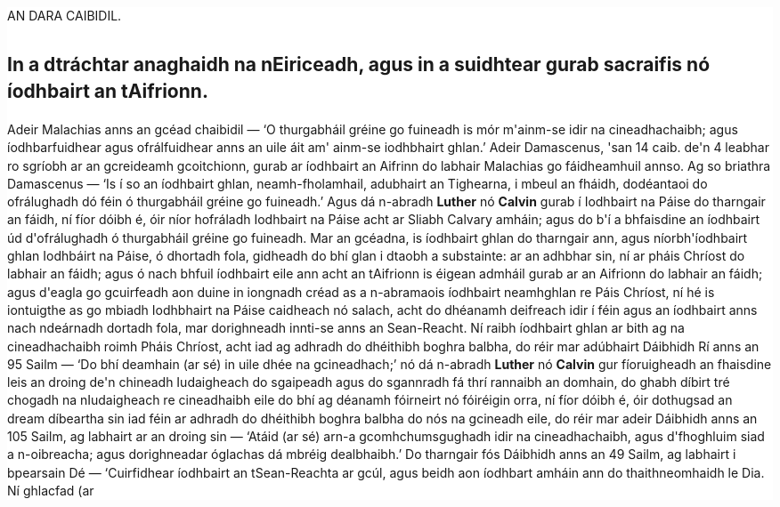 
AN DARA CAIBIDIL.
 
In a dtráchtar anaghaidh na nEiriceadh, agus in a suidhtear
 gurab sacraifis nó íodhbairt an tAifrionn.
---------------------------------------------------------------------------------------------------------------------------


Adeir Malachias anns an gcéad chaibidil — ‘O thurgabháil gréine
 go fuineadh is mór m'ainm-se idir na cineadhachaibh; agus
 íodhbarfuidhear agus ofrálfuidhear anns an uile áit am' ainm-se
 iodhbhairt ghlan.’ Adeir Damascenus, 'san 14 caib. de'n
 4 leabhar ro sgríobh ar an gcreideamh gcoitchionn, gurab ar
 íodhbairt an Aifrinn do labhair Malachias go fáidheamhuil
 annso. Ag so briathra Damascenus — ‘Is í so an íodhbairt ghlan,
 neamh-fholamhail, adubhairt an Tighearna, i mbeul an fháidh,
 dodéantaoi do ofrálughadh dó féin ó thurgabháil gréine
 go fuineadh.’ Agus dá n-abradh **Luther** nó **Calvin** gurab í
 Iodhbairt na Páise do tharngair an fáidh, ní fíor dóibh é, óir níor
 hofráladh Iodhbairt na Páise acht ar Sliabh Calvary amháin; agus do
 b'í a bhfaisdine an íodhbairt úd d'ofrálughadh ó thurgabháil
 gréine go fuineadh. Mar an gcéadna, is íodhbairt ghlan do
 tharngair ann, agus níorbh'íodhbairt ghlan Iodhbáirt na
 Páise, ó dhortadh fola, gidheadh do bhí glan i dtaobh a
 substainte: ar an adhbhar sin, ní ar pháis Chríost do
 labhair an fáidh; agus ó nach bhfuil íodhbairt eile ann
 acht an tAifrionn is éigean admháil gurab ar an Aifrionn do
 labhair an fáidh; agus d'eagla go gcuirfeadh aon duine in
 iongnadh créad as a n-abramaois íodhbairt neamhghlan re
 Páis Chríost, ní hé is iontuigthe as go mbiadh Iodhbhairt
 na Páise caidheach nó salach, acht do dhéanamh deifreach
 idir í féin agus an íodhbairt anns nach ndeárnadh dortadh
 fola, mar dorighneadh innti-se anns an Sean-Reacht. Ní raibh
 íodhbairt ghlan ar bith ag na cineadhachaibh roimh Pháis
 Chríost, acht iad ag adhradh do dhéithibh boghra balbha, do
 réir mar adúbhairt Dáibhidh Rí anns an 95 Sailm — ‘Do
 bhí deamhain (ar sé) in uile dhée na gcineadhach;’ nó
 dá n-abradh **Luther** nó **Calvin** gur fíoruigheadh an fhaisdine
 leis an droing de'n chineadh Iudaigheach do sgaipeadh agus do
 sgannradh fá thrí rannaibh an domhain, do ghabh díbirt
 tré chogadh na nIudaigheach re cineadhaibh eile do bhí ag
 déanamh fóirneirt nó fóiréigin orra, ní fíor dóibh é,
 óir dothugsad an dream díbeartha sin iad féin ar adhradh
 do dhéithibh boghra balbha do nós na gcineadh eile, do
 réir mar adeir Dáibhidh anns an 105 Sailm, ag labhairt ar
 an droing sin — ‘Atáid (ar sé) arn-a gcomhchumsgughadh
 idir na cineadhachaibh, agus d'fhoghluim siad a n-oibreacha;
 agus dorighneadar óglachas dá mbréig dealbhaibh.’ Do
 tharngair fós Dáibhidh anns an 49 Sailm, ag labhairt i
 bpearsain Dé — ‘Cuirfidhear íodhbairt an tSean-Reachta ar
 gcúl, agus beidh aon íodhbart amháin ann do thaithneomhaidh
 le Dia. Ní ghlacfad (ar
